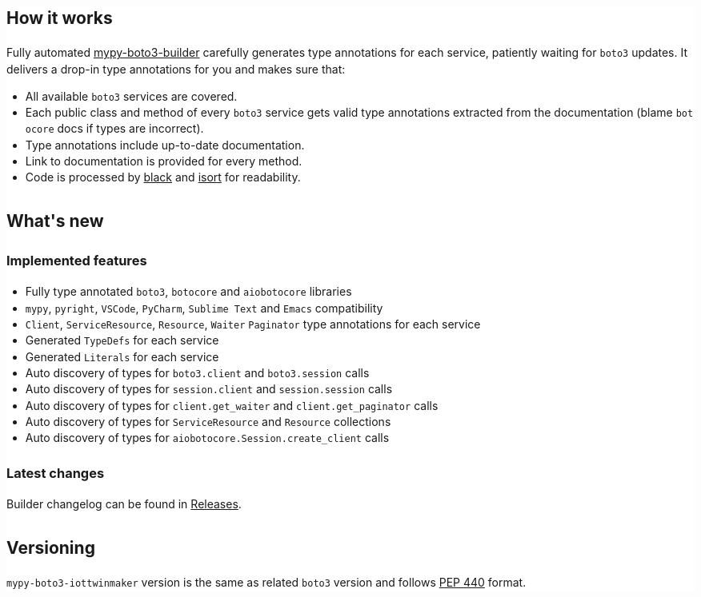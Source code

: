 <a id="how-it-works"></a>

## How it works

Fully automated
[mypy-boto3-builder](https://github.com/youtype/mypy_boto3_builder) carefully
generates type annotations for each service, patiently waiting for `boto3`
updates. It delivers a drop-in type annotations for you and makes sure that:

- All available `boto3` services are covered.
- Each public class and method of every `boto3` service gets valid type
  annotations extracted from the documentation (blame `botocore` docs if types
  are incorrect).
- Type annotations include up-to-date documentation.
- Link to documentation is provided for every method.
- Code is processed by [black](https://github.com/psf/black) and
  [isort](https://github.com/PyCQA/isort) for readability.

<a id="what's-new"></a>

## What's new

<a id="implemented-features"></a>

### Implemented features

- Fully type annotated `boto3`, `botocore` and `aiobotocore` libraries
- `mypy`, `pyright`, `VSCode`, `PyCharm`, `Sublime Text` and `Emacs`
  compatibility
- `Client`, `ServiceResource`, `Resource`, `Waiter` `Paginator` type
  annotations for each service
- Generated `TypeDefs` for each service
- Generated `Literals` for each service
- Auto discovery of types for `boto3.client` and `boto3.session` calls
- Auto discovery of types for `session.client` and `session.session` calls
- Auto discovery of types for `client.get_waiter` and `client.get_paginator`
  calls
- Auto discovery of types for `ServiceResource` and `Resource` collections
- Auto discovery of types for `aiobotocore.Session.create_client` calls

<a id="latest-changes"></a>

### Latest changes

Builder changelog can be found in
[Releases](https://github.com/youtype/mypy_boto3_builder/releases).

<a id="versioning"></a>

## Versioning

`mypy-boto3-iottwinmaker` version is the same as related `boto3` version and
follows [PEP 440](https://www.python.org/dev/peps/pep-0440/) format.
